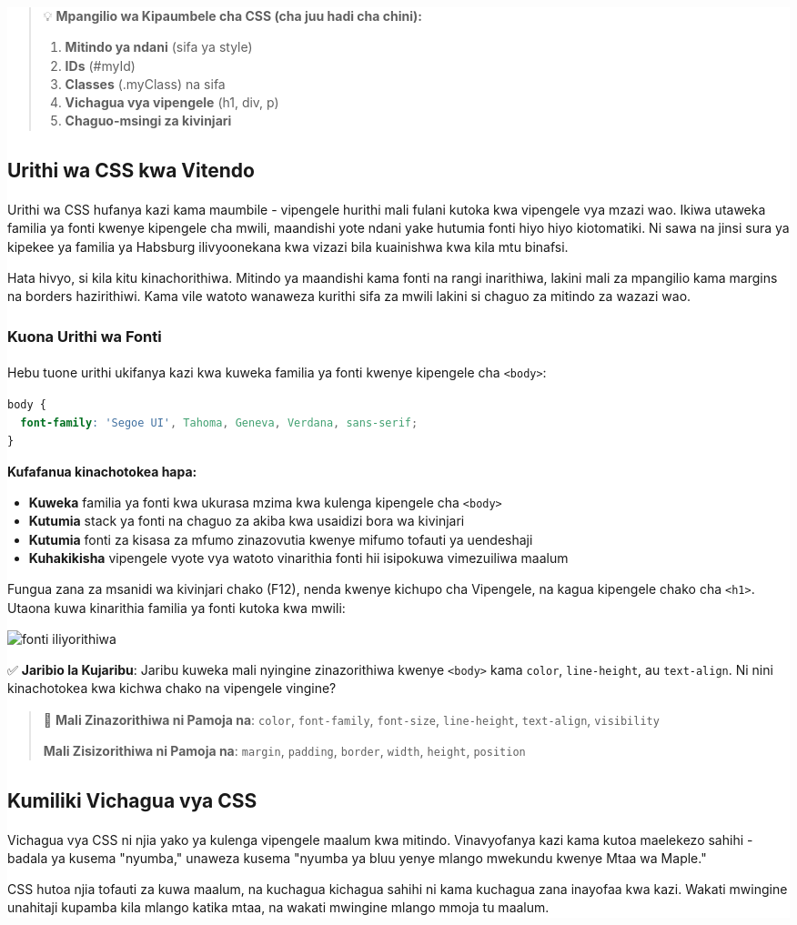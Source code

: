 > 💡 **Mpangilio wa Kipaumbele cha CSS (cha juu hadi cha chini):**
> 1. **Mitindo ya ndani** (sifa ya style)
> 2. **IDs** (#myId)
> 3. **Classes** (.myClass) na sifa
> 4. **Vichagua vya vipengele** (h1, div, p)
> 5. **Chaguo-msingi za kivinjari**

## Urithi wa CSS kwa Vitendo

Urithi wa CSS hufanya kazi kama maumbile - vipengele hurithi mali fulani kutoka kwa vipengele vya mzazi wao. Ikiwa utaweka familia ya fonti kwenye kipengele cha mwili, maandishi yote ndani yake hutumia fonti hiyo hiyo kiotomatiki. Ni sawa na jinsi sura ya kipekee ya familia ya Habsburg ilivyoonekana kwa vizazi bila kuainishwa kwa kila mtu binafsi.

Hata hivyo, si kila kitu kinachorithiwa. Mitindo ya maandishi kama fonti na rangi inarithiwa, lakini mali za mpangilio kama margins na borders hazirithiwi. Kama vile watoto wanaweza kurithi sifa za mwili lakini si chaguo za mitindo za wazazi wao.

### Kuona Urithi wa Fonti

Hebu tuone urithi ukifanya kazi kwa kuweka familia ya fonti kwenye kipengele cha `<body>`:

```css
body {
  font-family: 'Segoe UI', Tahoma, Geneva, Verdana, sans-serif;
}
```

**Kufafanua kinachotokea hapa:**
- **Kuweka** familia ya fonti kwa ukurasa mzima kwa kulenga kipengele cha `<body>`
- **Kutumia** stack ya fonti na chaguo za akiba kwa usaidizi bora wa kivinjari
- **Kutumia** fonti za kisasa za mfumo zinazovutia kwenye mifumo tofauti ya uendeshaji
- **Kuhakikisha** vipengele vyote vya watoto vinarithia fonti hii isipokuwa vimezuiliwa maalum

Fungua zana za msanidi wa kivinjari chako (F12), nenda kwenye kichupo cha Vipengele, na kagua kipengele chako cha `<h1>`. Utaona kuwa kinarithia familia ya fonti kutoka kwa mwili:

![fonti iliyorithiwa](../../../../translated_images/1.cc07a5cbe114ad1d4728c35134584ac1b87db688eff83cf75985cf31fe0ed95c.sw.png)

✅ **Jaribio la Kujaribu**: Jaribu kuweka mali nyingine zinazorithiwa kwenye `<body>` kama `color`, `line-height`, au `text-align`. Ni nini kinachotokea kwa kichwa chako na vipengele vingine?

> 📝 **Mali Zinazorithiwa ni Pamoja na**: `color`, `font-family`, `font-size`, `line-height`, `text-align`, `visibility`
>
> **Mali Zisizorithiwa ni Pamoja na**: `margin`, `padding`, `border`, `width`, `height`, `position`

## Kumiliki Vichagua vya CSS

Vichagua vya CSS ni njia yako ya kulenga vipengele maalum kwa mitindo. Vinavyofanya kazi kama kutoa maelekezo sahihi - badala ya kusema "nyumba," unaweza kusema "nyumba ya bluu yenye mlango mwekundu kwenye Mtaa wa Maple."

CSS hutoa njia tofauti za kuwa maalum, na kuchagua kichagua sahihi ni kama kuchagua zana inayofaa kwa kazi. Wakati mwingine unahitaji kupamba kila mlango katika mtaa, na wakati mwingine mlango mmoja tu maalum.
